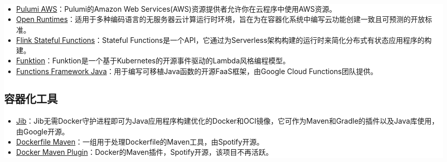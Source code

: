 * [Pulumi AWS](https://github.com/pulumi/pulumi-aws)：Pulumi的Amazon Web Services(AWS)资源提供者允许你在云程序中使用AWS资源。
* [Open Runtimes](https://github.com/open-runtimes/open-runtimes)：适用于多种编码语言的无服务器云计算运行时环境，旨在为在容器化系统中编写云功能创建一致且可预测的开放标准。
* [Flink Stateful Functions](https://github.com/apache/flink-statefun)：Stateful Functions是一个API，它通过为Serverless架构构建的运行时来简化分布式有状态应用程序的构建。
* [Funktion](https://github.com/funktionio/funktion-connectors)：Funktion是一个基于Kubernetes的开源事件驱动的Lambda风格编程模型。
* [Functions Framework Java](https://github.com/GoogleCloudPlatform/functions-framework-java)：用于编写可移植Java函数的开源FaaS框架，由Google Cloud Functions团队提供。

## 容器化工具

* [Jib](https://github.com/GoogleContainerTools/jib)：Jib无需Docker守护进程即可为Java应用程序构建优化的Docker和OCI镜像，它可作为Maven和Gradle的插件以及Java库使用，由Google开源。
* [Dockerfile Maven](https://github.com/spotify/dockerfile-maven)：一组用于处理Dockerfile的Maven工具，由Spotify开源。
* [Docker Maven Plugin](https://github.com/spotify/docker-maven-plugin)：Docker的Maven插件，Spotify开源，该项目不再活跃。
